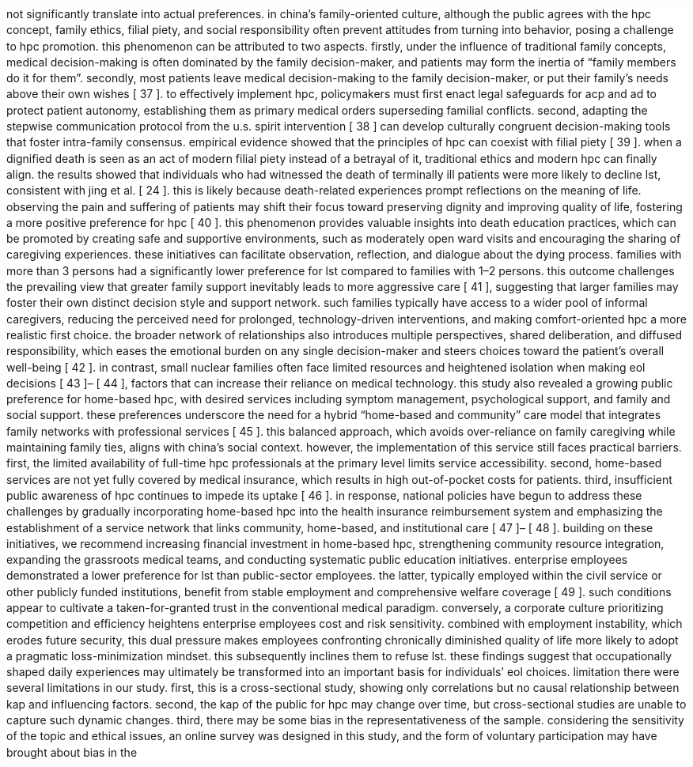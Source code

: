 not significantly translate into actual preferences. in china’s family-oriented culture, although the public agrees with the hpc concept, family ethics, filial piety, and social responsibility often prevent attitudes from turning into behavior, posing a challenge to hpc promotion. this phenomenon can be attributed to two aspects. firstly, under the influence of traditional family concepts, medical decision-making is often dominated by the family decision-maker, and patients may form the inertia of “family members do it for them”. secondly, most patients leave medical decision-making to the family decision-maker, or put their family’s needs above their own wishes [ 37 ]. to effectively implement hpc, policymakers must first enact legal safeguards for acp and ad to protect patient autonomy, establishing them as primary medical orders superseding familial conflicts. second, adapting the stepwise communication protocol from the u.s. spirit intervention [ 38 ] can develop culturally congruent decision-making tools that foster intra-family consensus. empirical evidence showed that the principles of hpc can coexist with filial piety [ 39 ]. when a dignified death is seen as an act of modern filial piety instead of a betrayal of it, traditional ethics and modern hpc can finally align. the results showed that individuals who had witnessed the death of terminally ill patients were more likely to decline lst, consistent with jing et al. [ 24 ]. this is likely because death-related experiences prompt reflections on the meaning of life. observing the pain and suffering of patients may shift their focus toward preserving dignity and improving quality of life, fostering a more positive preference for hpc [ 40 ]. this phenomenon provides valuable insights into death education practices, which can be promoted by creating safe and supportive environments, such as moderately open ward visits and encouraging the sharing of caregiving experiences. these initiatives can facilitate observation, reflection, and dialogue about the dying process. families with more than 3 persons had a significantly lower preference for lst compared to families with 1–2 persons. this outcome challenges the prevailing view that greater family support inevitably leads to more aggressive care [ 41 ], suggesting that larger families may foster their own distinct decision style and support network. such families typically have access to a wider pool of informal caregivers, reducing the perceived need for prolonged, technology-driven interventions, and making comfort-oriented hpc a more realistic first choice. the broader network of relationships also introduces multiple perspectives, shared deliberation, and diffused responsibility, which eases the emotional burden on any single decision-maker and steers choices toward the patient’s overall well-being [ 42 ]. in contrast, small nuclear families often face limited resources and heightened isolation when making eol decisions [ 43 ]– [ 44 ], factors that can increase their reliance on medical technology. this study also revealed a growing public preference for home-based hpc, with desired services including symptom management, psychological support, and family and social support. these preferences underscore the need for a hybrid “home-based and community” care model that integrates family networks with professional services [ 45 ]. this balanced approach, which avoids over-reliance on family caregiving while maintaining family ties, aligns with china’s social context. however, the implementation of this service still faces practical barriers. first, the limited availability of full-time hpc professionals at the primary level limits service accessibility. second, home-based services are not yet fully covered by medical insurance, which results in high out-of-pocket costs for patients. third, insufficient public awareness of hpc continues to impede its uptake [ 46 ]. in response, national policies have begun to address these challenges by gradually incorporating home-based hpc into the health insurance reimbursement system and emphasizing the establishment of a service network that links community, home-based, and institutional care [ 47 ]– [ 48 ]. building on these initiatives, we recommend increasing financial investment in home-based hpc, strengthening community resource integration, expanding the grassroots medical teams, and conducting systematic public education initiatives. enterprise employees demonstrated a lower preference for lst than public-sector employees. the latter, typically employed within the civil service or other publicly funded institutions, benefit from stable employment and comprehensive welfare coverage [ 49 ]. such conditions appear to cultivate a taken-for-granted trust in the conventional medical paradigm. conversely, a corporate culture prioritizing competition and efficiency heightens enterprise employees cost and risk sensitivity. combined with employment instability, which erodes future security, this dual pressure makes employees confronting chronically diminished quality of life more likely to adopt a pragmatic loss-minimization mindset. this subsequently inclines them to refuse lst. these findings suggest that occupationally shaped daily experiences may ultimately be transformed into an important basis for individuals’ eol choices. limitation there were several limitations in our study. first, this is a cross-sectional study, showing only correlations but no causal relationship between kap and influencing factors. second, the kap of the public for hpc may change over time, but cross-sectional studies are unable to capture such dynamic changes. third, there may be some bias in the representativeness of the sample. considering the sensitivity of the topic and ethical issues, an online survey was designed in this study, and the form of voluntary participation may have brought about bias in the